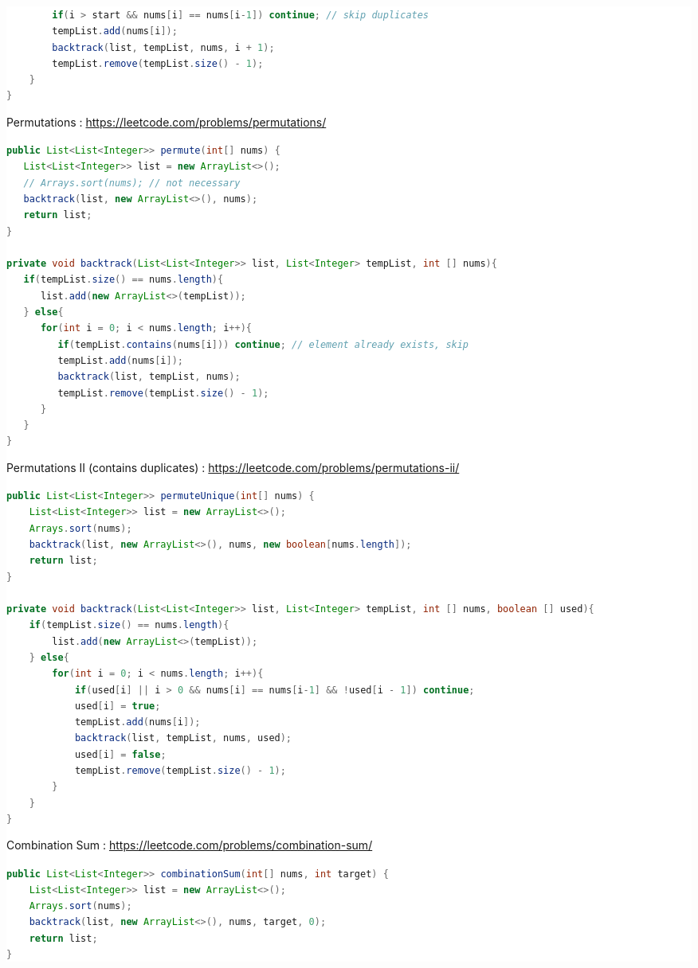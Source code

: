 ```java
        if(i > start && nums[i] == nums[i-1]) continue; // skip duplicates
        tempList.add(nums[i]);
        backtrack(list, tempList, nums, i + 1);
        tempList.remove(tempList.size() - 1);
    }
} 
```
Permutations : https://leetcode.com/problems/permutations/
```java
public List<List<Integer>> permute(int[] nums) {
   List<List<Integer>> list = new ArrayList<>();
   // Arrays.sort(nums); // not necessary
   backtrack(list, new ArrayList<>(), nums);
   return list;
}

private void backtrack(List<List<Integer>> list, List<Integer> tempList, int [] nums){
   if(tempList.size() == nums.length){
      list.add(new ArrayList<>(tempList));
   } else{
      for(int i = 0; i < nums.length; i++){ 
         if(tempList.contains(nums[i])) continue; // element already exists, skip
         tempList.add(nums[i]);
         backtrack(list, tempList, nums);
         tempList.remove(tempList.size() - 1);
      }
   }
} 
```
Permutations II (contains duplicates) : https://leetcode.com/problems/permutations-ii/
```java
public List<List<Integer>> permuteUnique(int[] nums) {
    List<List<Integer>> list = new ArrayList<>();
    Arrays.sort(nums);
    backtrack(list, new ArrayList<>(), nums, new boolean[nums.length]);
    return list;
}

private void backtrack(List<List<Integer>> list, List<Integer> tempList, int [] nums, boolean [] used){
    if(tempList.size() == nums.length){
        list.add(new ArrayList<>(tempList));
    } else{
        for(int i = 0; i < nums.length; i++){
            if(used[i] || i > 0 && nums[i] == nums[i-1] && !used[i - 1]) continue;
            used[i] = true; 
            tempList.add(nums[i]);
            backtrack(list, tempList, nums, used);
            used[i] = false; 
            tempList.remove(tempList.size() - 1);
        }
    }
}
```
Combination Sum : https://leetcode.com/problems/combination-sum/
```java
public List<List<Integer>> combinationSum(int[] nums, int target) {
    List<List<Integer>> list = new ArrayList<>();
    Arrays.sort(nums);
    backtrack(list, new ArrayList<>(), nums, target, 0);
    return list;
}

```